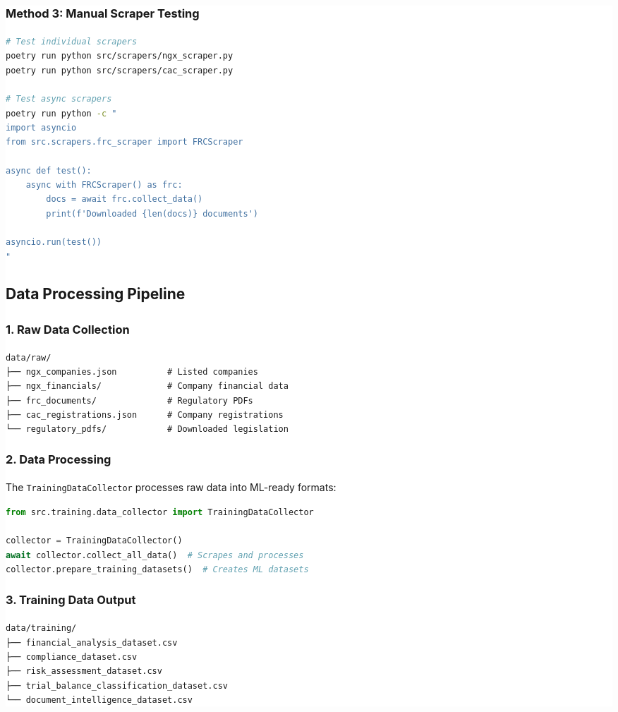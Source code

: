 ### Method 3: Manual Scraper Testing

```bash
# Test individual scrapers
poetry run python src/scrapers/ngx_scraper.py
poetry run python src/scrapers/cac_scraper.py

# Test async scrapers
poetry run python -c "
import asyncio
from src.scrapers.frc_scraper import FRCScraper

async def test():
    async with FRCScraper() as frc:
        docs = await frc.collect_data()
        print(f'Downloaded {len(docs)} documents')

asyncio.run(test())
"
```

## Data Processing Pipeline

### 1. Raw Data Collection
```
data/raw/
├── ngx_companies.json          # Listed companies
├── ngx_financials/             # Company financial data
├── frc_documents/              # Regulatory PDFs
├── cac_registrations.json      # Company registrations
└── regulatory_pdfs/            # Downloaded legislation
```

### 2. Data Processing
The `TrainingDataCollector` processes raw data into ML-ready formats:

```python
from src.training.data_collector import TrainingDataCollector

collector = TrainingDataCollector()
await collector.collect_all_data()  # Scrapes and processes
collector.prepare_training_datasets()  # Creates ML datasets
```

### 3. Training Data Output
```
data/training/
├── financial_analysis_dataset.csv
├── compliance_dataset.csv
├── risk_assessment_dataset.csv
├── trial_balance_classification_dataset.csv
└── document_intelligence_dataset.csv
```
